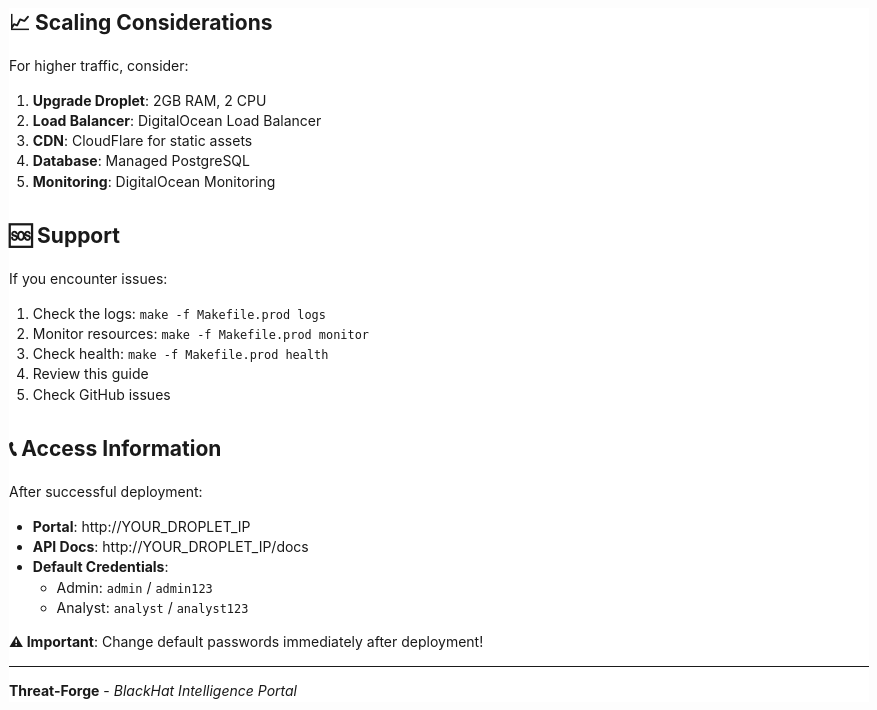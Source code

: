 ## 📈 Scaling Considerations

For higher traffic, consider:

1. **Upgrade Droplet**: 2GB RAM, 2 CPU
2. **Load Balancer**: DigitalOcean Load Balancer
3. **CDN**: CloudFlare for static assets
4. **Database**: Managed PostgreSQL
5. **Monitoring**: DigitalOcean Monitoring

## 🆘 Support

If you encounter issues:

1. Check the logs: `make -f Makefile.prod logs`
2. Monitor resources: `make -f Makefile.prod monitor`
3. Check health: `make -f Makefile.prod health`
4. Review this guide
5. Check GitHub issues

## 📞 Access Information

After successful deployment:

- **Portal**: http://YOUR_DROPLET_IP
- **API Docs**: http://YOUR_DROPLET_IP/docs
- **Default Credentials**:
  - Admin: `admin` / `admin123`
  - Analyst: `analyst` / `analyst123`

**⚠️ Important**: Change default passwords immediately after deployment!

---

**Threat-Forge** - *BlackHat Intelligence Portal*
